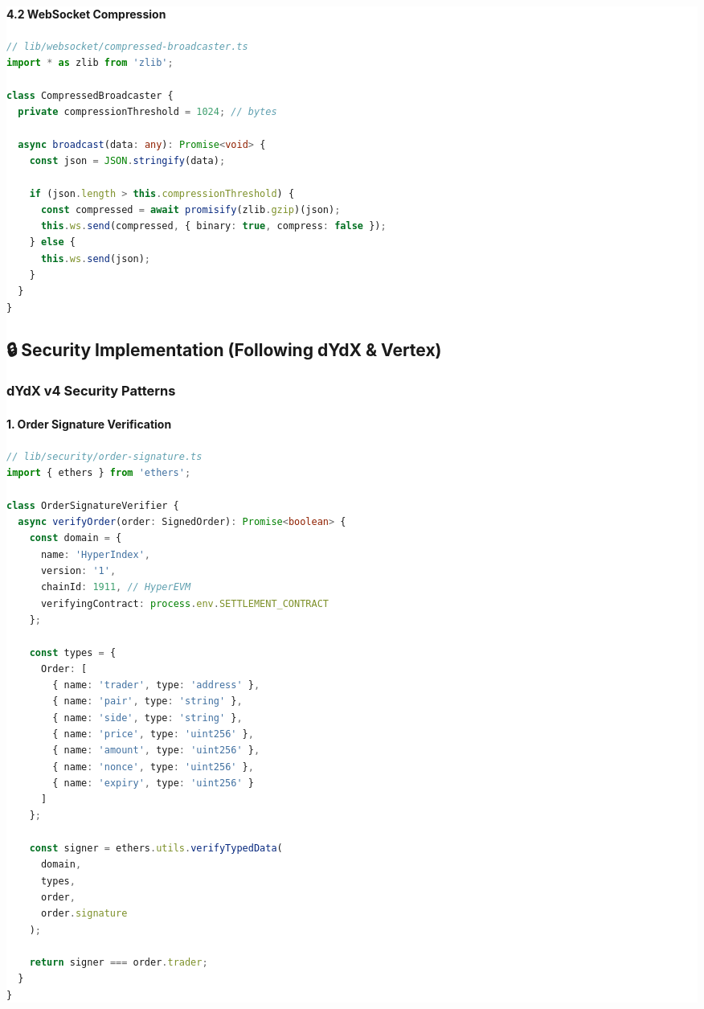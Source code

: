 #### 4.2 WebSocket Compression
```typescript
// lib/websocket/compressed-broadcaster.ts
import * as zlib from 'zlib';

class CompressedBroadcaster {
  private compressionThreshold = 1024; // bytes
  
  async broadcast(data: any): Promise<void> {
    const json = JSON.stringify(data);
    
    if (json.length > this.compressionThreshold) {
      const compressed = await promisify(zlib.gzip)(json);
      this.ws.send(compressed, { binary: true, compress: false });
    } else {
      this.ws.send(json);
    }
  }
}
```

## 🔒 Security Implementation (Following dYdX & Vertex)

### dYdX v4 Security Patterns

#### 1. Order Signature Verification
```typescript
// lib/security/order-signature.ts
import { ethers } from 'ethers';

class OrderSignatureVerifier {
  async verifyOrder(order: SignedOrder): Promise<boolean> {
    const domain = {
      name: 'HyperIndex',
      version: '1',
      chainId: 1911, // HyperEVM
      verifyingContract: process.env.SETTLEMENT_CONTRACT
    };
    
    const types = {
      Order: [
        { name: 'trader', type: 'address' },
        { name: 'pair', type: 'string' },
        { name: 'side', type: 'string' },
        { name: 'price', type: 'uint256' },
        { name: 'amount', type: 'uint256' },
        { name: 'nonce', type: 'uint256' },
        { name: 'expiry', type: 'uint256' }
      ]
    };
    
    const signer = ethers.utils.verifyTypedData(
      domain,
      types,
      order,
      order.signature
    );
    
    return signer === order.trader;
  }
}
```
